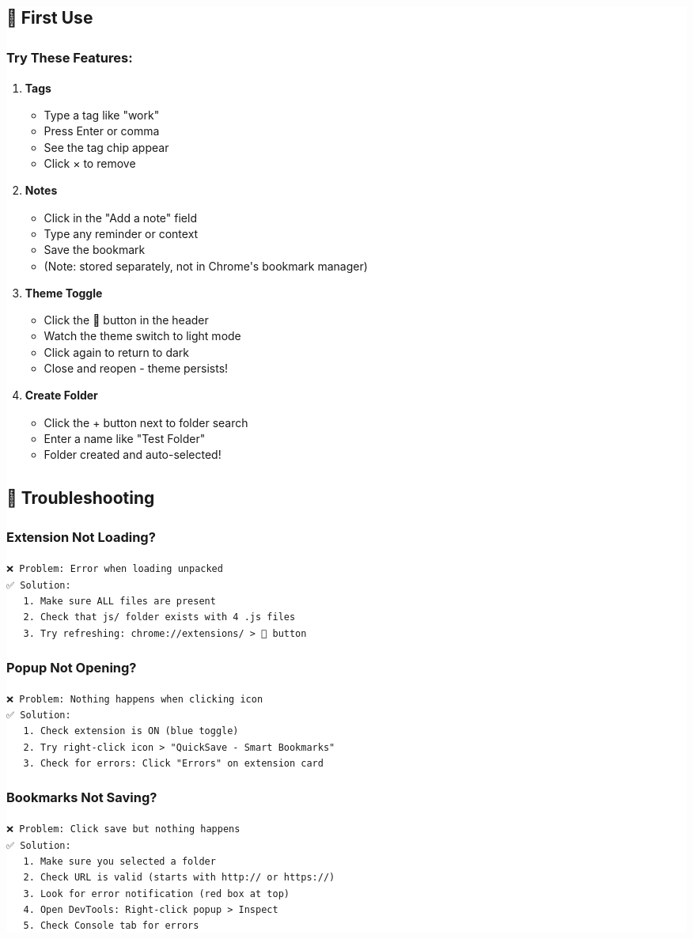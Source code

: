 ## 🎯 First Use

### Try These Features:

1. **Tags**
   - Type a tag like "work"
   - Press Enter or comma
   - See the tag chip appear
   - Click × to remove

2. **Notes**
   - Click in the "Add a note" field
   - Type any reminder or context
   - Save the bookmark
   - (Note: stored separately, not in Chrome's bookmark manager)

3. **Theme Toggle**
   - Click the 🌙 button in the header
   - Watch the theme switch to light mode
   - Click again to return to dark
   - Close and reopen - theme persists!

4. **Create Folder**
   - Click the + button next to folder search
   - Enter a name like "Test Folder"
   - Folder created and auto-selected!

## 🔧 Troubleshooting

### Extension Not Loading?
```
❌ Problem: Error when loading unpacked
✅ Solution: 
   1. Make sure ALL files are present
   2. Check that js/ folder exists with 4 .js files
   3. Try refreshing: chrome://extensions/ > 🔄 button
```

### Popup Not Opening?
```
❌ Problem: Nothing happens when clicking icon
✅ Solution:
   1. Check extension is ON (blue toggle)
   2. Try right-click icon > "QuickSave - Smart Bookmarks"
   3. Check for errors: Click "Errors" on extension card
```

### Bookmarks Not Saving?
```
❌ Problem: Click save but nothing happens
✅ Solution:
   1. Make sure you selected a folder
   2. Check URL is valid (starts with http:// or https://)
   3. Look for error notification (red box at top)
   4. Open DevTools: Right-click popup > Inspect
   5. Check Console tab for errors
```
